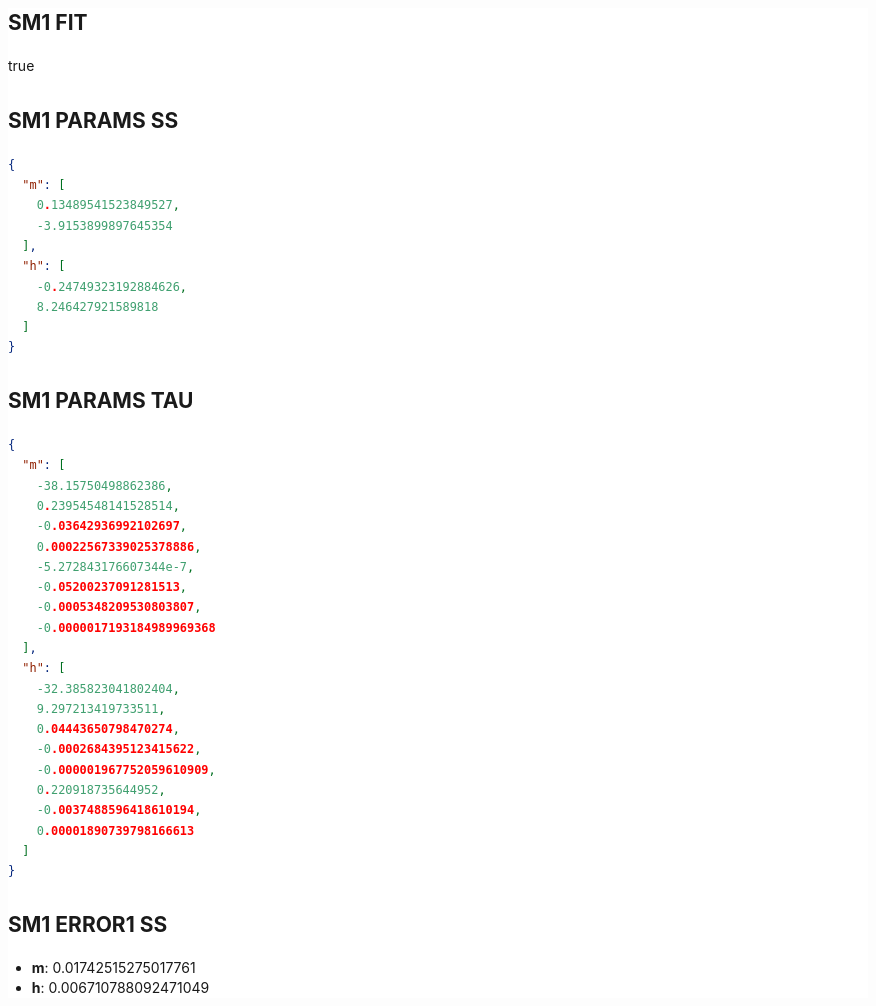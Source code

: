 ## SM1 FIT

true

## SM1 PARAMS SS

```json
{
  "m": [
    0.13489541523849527,
    -3.9153899897645354
  ],
  "h": [
    -0.24749323192884626,
    8.246427921589818
  ]
}
```

## SM1 PARAMS TAU

```json
{
  "m": [
    -38.15750498862386,
    0.23954548141528514,
    -0.03642936992102697,
    0.00022567339025378886,
    -5.272843176607344e-7,
    -0.05200237091281513,
    -0.0005348209530803807,
    -0.0000017193184989969368
  ],
  "h": [
    -32.385823041802404,
    9.297213419733511,
    0.04443650798470274,
    -0.0002684395123415622,
    -0.000001967752059610909,
    0.220918735644952,
    -0.0037488596418610194,
    0.00001890739798166613
  ]
}
```

## SM1 ERROR1 SS

- **m**: 0.01742515275017761
- **h**: 0.006710788092471049
